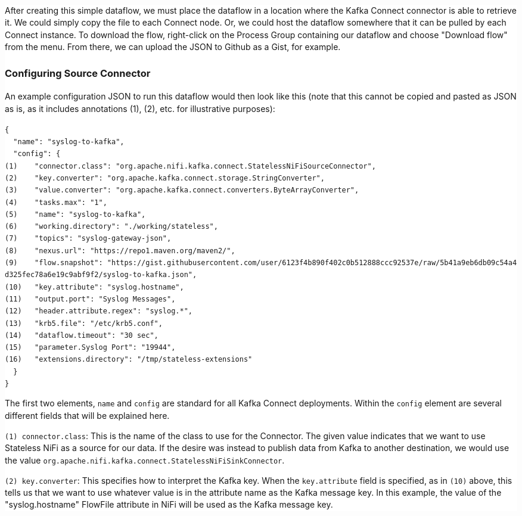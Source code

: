 After creating this simple dataflow, we must place the dataflow in a location where the Kafka Connect connector is able to retrieve it. We could simply
copy the file to each Connect node. Or, we could host the dataflow somewhere that it can be pulled by each Connect instance. To download the flow, right-click
on the Process Group containing our dataflow and choose "Download flow" from the menu. From there, we can upload the JSON to Github as a Gist, for example.


### Configuring Source Connector

An example configuration JSON to run this dataflow would then look like this (note that this cannot be copied and pasted as JSON as is,
as it includes annotations (1), (2), etc. for illustrative purposes):

```
{
  "name": "syslog-to-kafka",
  "config": {
(1)    "connector.class": "org.apache.nifi.kafka.connect.StatelessNiFiSourceConnector",
(2)    "key.converter": "org.apache.kafka.connect.storage.StringConverter",
(3)    "value.converter": "org.apache.kafka.connect.converters.ByteArrayConverter",
(4)    "tasks.max": "1",
(5)    "name": "syslog-to-kafka",
(6)    "working.directory": "./working/stateless",
(7)    "topics": "syslog-gateway-json",
(8)    "nexus.url": "https://repo1.maven.org/maven2/",
(9)    "flow.snapshot": "https://gist.githubusercontent.com/user/6123f4b890f402c0b512888ccc92537e/raw/5b41a9eb6db09c54a4d325fec78a6e19c9abf9f2/syslog-to-kafka.json",
(10)   "key.attribute": "syslog.hostname",
(11)   "output.port": "Syslog Messages",
(12)   "header.attribute.regex": "syslog.*",
(13)   "krb5.file": "/etc/krb5.conf",
(14)   "dataflow.timeout": "30 sec",
(15)   "parameter.Syslog Port": "19944",
(16)   "extensions.directory": "/tmp/stateless-extensions"
  }
}
``` 

The first two elements, `name` and `config` are standard for all Kafka Connect deployments. Within the `config` element are several different fields that
will be explained here.

`(1) connector.class`: This is the name of the class to use for the Connector. The given value indicates that we want to use Stateless NiFi as a source for
our data. If the desire was instead to publish data from Kafka to another destination, we would use the value `org.apache.nifi.kafka.connect.StatelessNiFiSinkConnector`.

`(2) key.converter`: This specifies how to interpret the Kafka key. When the `key.attribute` field is specified, as in `(10)` above, this tells us that we
want to use whatever value is in the attribute name as the Kafka message key. In this example, the value of the "syslog.hostname" FlowFile attribute in NiFi
will be used as the Kafka message key.

